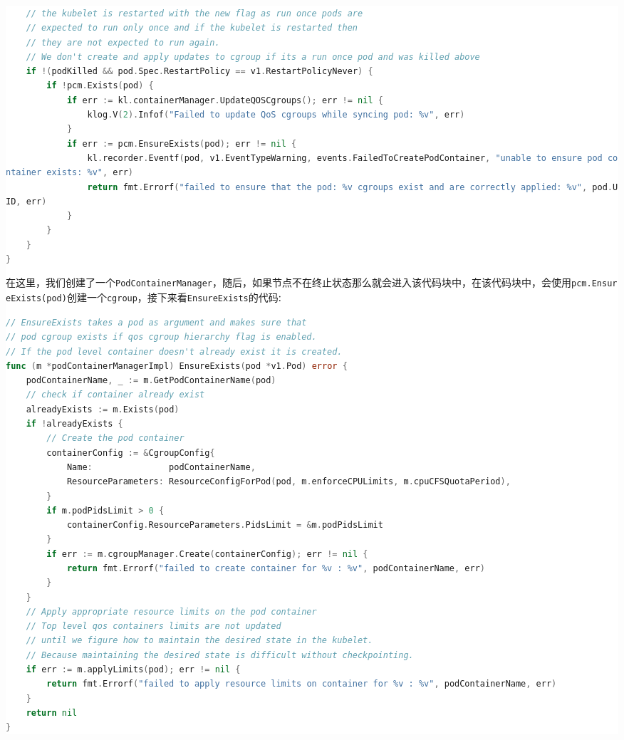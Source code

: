 ```go
    // the kubelet is restarted with the new flag as run once pods are
    // expected to run only once and if the kubelet is restarted then
    // they are not expected to run again.
    // We don't create and apply updates to cgroup if its a run once pod and was killed above
    if !(podKilled && pod.Spec.RestartPolicy == v1.RestartPolicyNever) {
        if !pcm.Exists(pod) {
            if err := kl.containerManager.UpdateQOSCgroups(); err != nil {
                klog.V(2).Infof("Failed to update QoS cgroups while syncing pod: %v", err)
            }
            if err := pcm.EnsureExists(pod); err != nil {
                kl.recorder.Eventf(pod, v1.EventTypeWarning, events.FailedToCreatePodContainer, "unable to ensure pod container exists: %v", err)
                return fmt.Errorf("failed to ensure that the pod: %v cgroups exist and are correctly applied: %v", pod.UID, err)
            }
        }
    }
}
```

在这里，我们创建了一个`PodContainerManager`，随后，如果节点不在终止状态那么就会进入该代码块中，在该代码块中，会使用`pcm.EnsureExists(pod)`创建一个`cgroup`，接下来看`EnsureExists`的代码:

```go
// EnsureExists takes a pod as argument and makes sure that
// pod cgroup exists if qos cgroup hierarchy flag is enabled.
// If the pod level container doesn't already exist it is created.
func (m *podContainerManagerImpl) EnsureExists(pod *v1.Pod) error {
	podContainerName, _ := m.GetPodContainerName(pod)
	// check if container already exist
	alreadyExists := m.Exists(pod)
	if !alreadyExists {
		// Create the pod container
		containerConfig := &CgroupConfig{
			Name:               podContainerName,
			ResourceParameters: ResourceConfigForPod(pod, m.enforceCPULimits, m.cpuCFSQuotaPeriod),
		}
		if m.podPidsLimit > 0 {
			containerConfig.ResourceParameters.PidsLimit = &m.podPidsLimit
		}
		if err := m.cgroupManager.Create(containerConfig); err != nil {
			return fmt.Errorf("failed to create container for %v : %v", podContainerName, err)
		}
	}
	// Apply appropriate resource limits on the pod container
	// Top level qos containers limits are not updated
	// until we figure how to maintain the desired state in the kubelet.
	// Because maintaining the desired state is difficult without checkpointing.
	if err := m.applyLimits(pod); err != nil {
		return fmt.Errorf("failed to apply resource limits on container for %v : %v", podContainerName, err)
	}
	return nil
}
```
